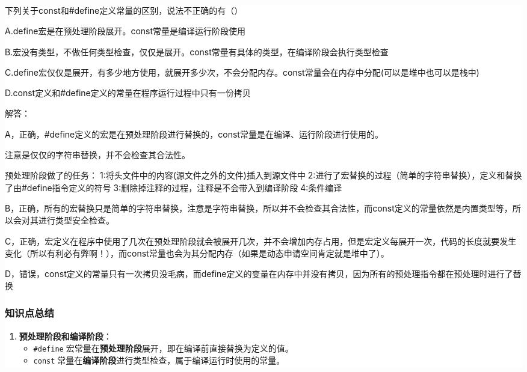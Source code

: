 下列关于const和#define定义常量的区别，说法不正确的有（）

A.define宏是在预处理阶段展开。const常量是编译运行阶段使用

B.宏没有类型，不做任何类型检查，仅仅是展开。const常量有具体的类型，在编译阶段会执行类型检查

C.define宏仅仅是展开，有多少地方使用，就展开多少次，不会分配内存。const常量会在内存中分配(可以是堆中也可以是栈中)

D.const定义和#define定义的常量在程序运行过程中只有一份拷贝

解答：

A，正确，#define定义的宏是在预处理阶段进行替换的，const常量是在编译、运行阶段进行使用的。 

注意是仅仅的字符串替换，并不会检查其合法性。 

预处理阶段做了的任务： 
 1:将头文件中的内容(源文件之外的文件)插入到源文件中 
 2:进行了宏替换的过程（简单的字符串替换），定义和替换了由#define指令定义的符号 
 3:删除掉注释的过程，注释是不会带入到编译阶段 
 4:条件编译

B，正确，所有的宏替换只是简单的字符串替换，注意是字符串替换，所以并不会检查其合法性，而const定义的常量依然是内置类型等，所以会对其进行类型安全检查。 

C，正确，宏定义在程序中使用了几次在预处理阶段就会被展开几次，并不会增加内存占用，但是宏定义每展开一次，代码的长度就要发生变化（所以有利必有弊啊！），而const常量也会为其分配内存（如果是动态申请空间肯定就是堆中了）。 

D，错误，const定义的常量只有一次拷贝没毛病，而define定义的变量在内存中并没有拷贝，因为所有的预处理指令都在预处理时进行了替换

### 知识点总结

1. **预处理阶段和编译阶段**：
   - `#define` 宏常量在**预处理阶段**展开，即在编译前直接替换为定义的值。
   - `const` 常量在**编译阶段**进行类型检查，属于编译运行时使用的常量。
